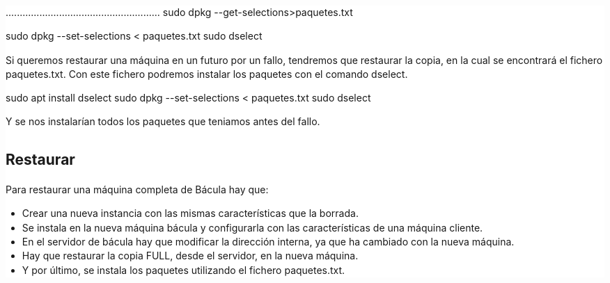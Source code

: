 
.......................................................
sudo dpkg --get-selections>paquetes.txt

sudo dpkg --set-selections < paquetes.txt 
sudo dselect


Si queremos restaurar una máquina en un futuro por un fallo, tendremos que restaurar la copia, en la cual se encontrará el fichero paquetes.txt. Con este fichero podremos instalar los paquetes con el comando dselect.

sudo apt install dselect
sudo dpkg --set-selections < paquetes.txt
sudo dselect

Y se nos instalarían todos los paquetes que teniamos antes del fallo.


## Restaurar
Para restaurar una máquina completa de Bácula hay que:
- Crear una nueva instancia con las mismas características que la borrada.
- Se instala en la nueva máquina bácula y configurarla con las características de una máquina cliente. 
- En el servidor de bácula hay que modificar la dirección interna, ya que ha cambiado con la nueva máquina.
- Hay que restaurar la copia FULL, desde el servidor, en la nueva máquina. 
- Y por último, se instala los paquetes utilizando el fichero paquetes.txt. 